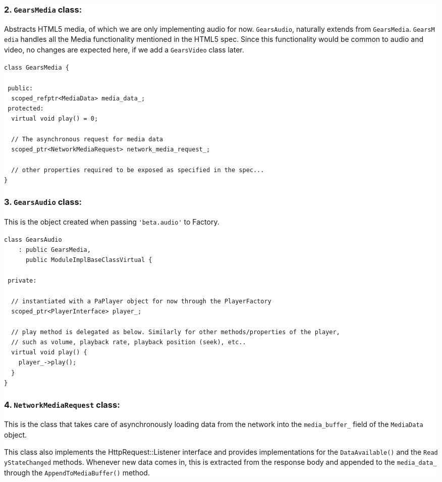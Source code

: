 ### 2. `GearsMedia` class: ###

Abstracts HTML5 media, of which we are only implementing audio for now.
`GearsAudio`, naturally extends from `GearsMedia`. `GearsMedia` handles all the Media functionality mentioned in the HTML5 spec. Since this functionality would be common to audio and video, no changes are expected here, if we add a `GearsVideo` class later.

```
class GearsMedia {
 
 public:
  scoped_refptr<MediaData> media_data_;  
 protected:
  virtual void play() = 0;

  // The asynchronous request for media data
  scoped_ptr<NetworkMediaRequest> network_media_request_;

  // other properties required to be exposed as specified in the spec...
}
```

### 3. `GearsAudio` class: ###

This is the object created when passing `'beta.audio'` to Factory.

```
class GearsAudio
    : public GearsMedia,
      public ModuleImplBaseClassVirtual {

 private:

  // instantiated with a PaPlayer object for now through the PlayerFactory
  scoped_ptr<PlayerInterface> player_;

  // play method is delegated as below. Similarly for other methods/properties of the player,
  // such as volume, playback rate, playback position (seek), etc..
  virtual void play() {
    player_->play();
  }
}
```

### 4. `NetworkMediaRequest` class: ###

This is the class that takes care of asynchronously loading data from the network into the `media_buffer_` field of the `MediaData` object.

This class also implements the HttpRequest::Listener interface and provides implementations for the `DataAvailable()` and the `ReadyStateChanged` methods. Whenever new data comes in, this is extracted from the response body and appended to the `media_data_` through the `AppendToMediaBuffer()` method.
